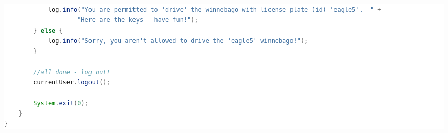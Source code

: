 ```java
            log.info("You are permitted to 'drive' the winnebago with license plate (id) 'eagle5'.  " +
                    "Here are the keys - have fun!");
        } else {
            log.info("Sorry, you aren't allowed to drive the 'eagle5' winnebago!");
        }

        //all done - log out!
        currentUser.logout();

        System.exit(0);
    }
}
```